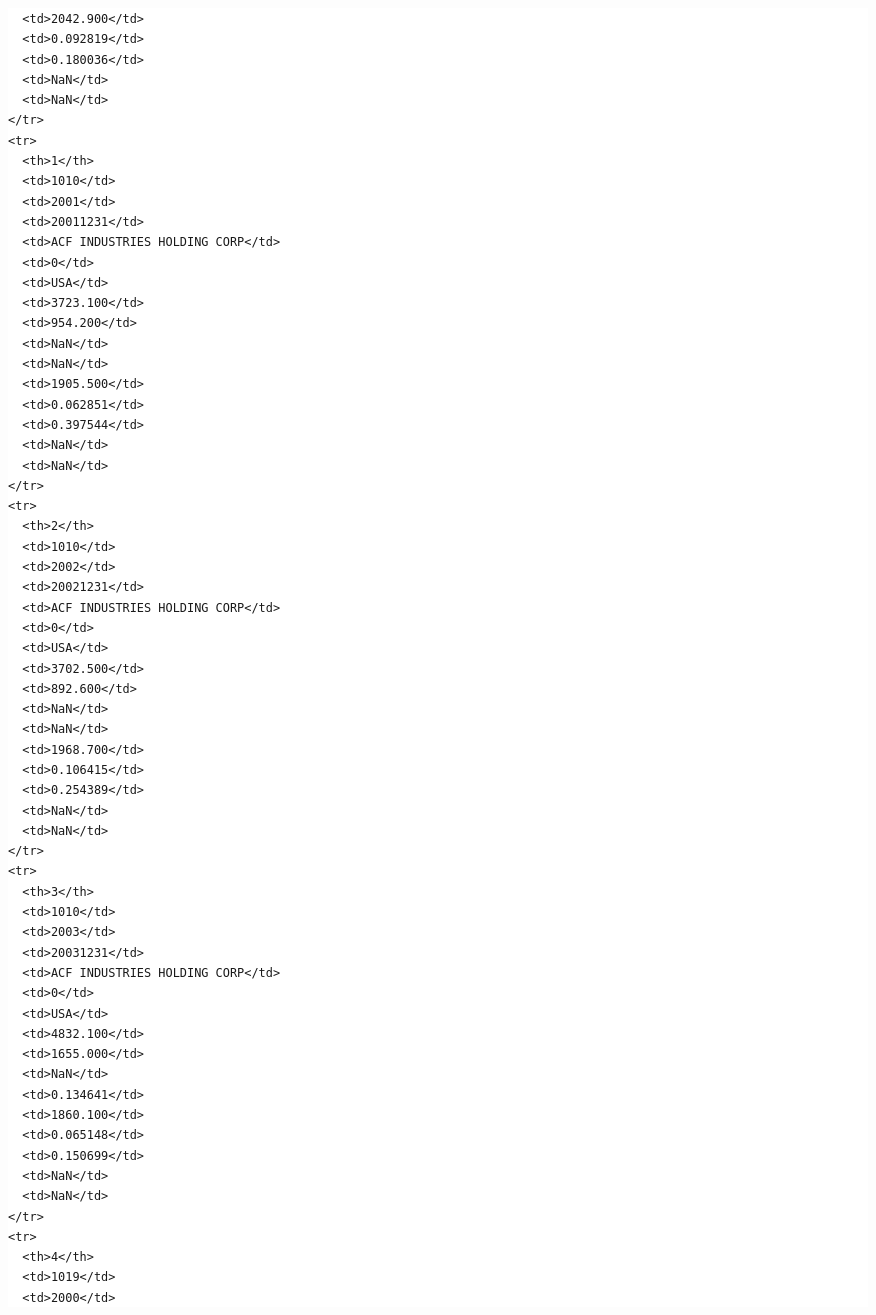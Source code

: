       <td>2042.900</td>
      <td>0.092819</td>
      <td>0.180036</td>
      <td>NaN</td>
      <td>NaN</td>
    </tr>
    <tr>
      <th>1</th>
      <td>1010</td>
      <td>2001</td>
      <td>20011231</td>
      <td>ACF INDUSTRIES HOLDING CORP</td>
      <td>0</td>
      <td>USA</td>
      <td>3723.100</td>
      <td>954.200</td>
      <td>NaN</td>
      <td>NaN</td>
      <td>1905.500</td>
      <td>0.062851</td>
      <td>0.397544</td>
      <td>NaN</td>
      <td>NaN</td>
    </tr>
    <tr>
      <th>2</th>
      <td>1010</td>
      <td>2002</td>
      <td>20021231</td>
      <td>ACF INDUSTRIES HOLDING CORP</td>
      <td>0</td>
      <td>USA</td>
      <td>3702.500</td>
      <td>892.600</td>
      <td>NaN</td>
      <td>NaN</td>
      <td>1968.700</td>
      <td>0.106415</td>
      <td>0.254389</td>
      <td>NaN</td>
      <td>NaN</td>
    </tr>
    <tr>
      <th>3</th>
      <td>1010</td>
      <td>2003</td>
      <td>20031231</td>
      <td>ACF INDUSTRIES HOLDING CORP</td>
      <td>0</td>
      <td>USA</td>
      <td>4832.100</td>
      <td>1655.000</td>
      <td>NaN</td>
      <td>0.134641</td>
      <td>1860.100</td>
      <td>0.065148</td>
      <td>0.150699</td>
      <td>NaN</td>
      <td>NaN</td>
    </tr>
    <tr>
      <th>4</th>
      <td>1019</td>
      <td>2000</td>